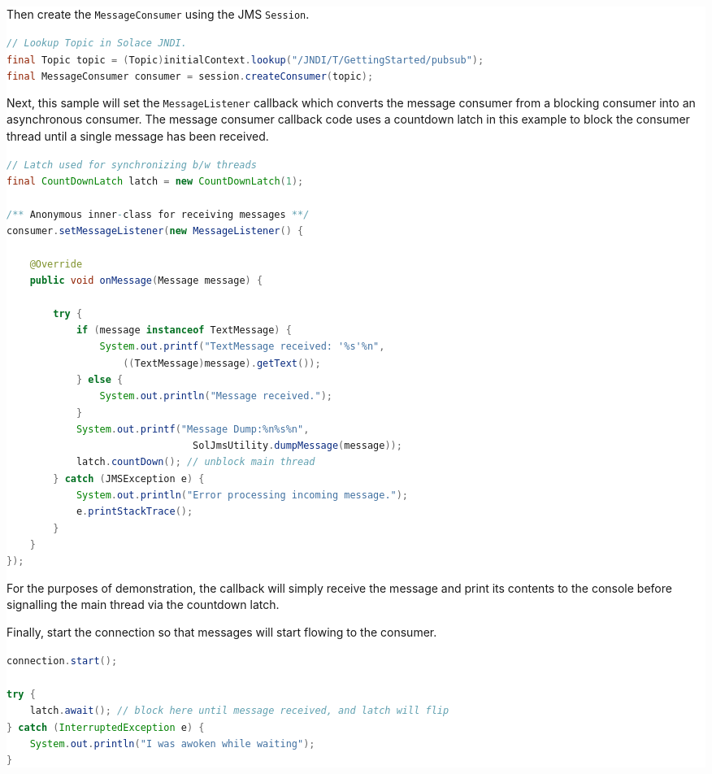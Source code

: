 Then create the `MessageConsumer` using the JMS `Session`.

```java
// Lookup Topic in Solace JNDI.
final Topic topic = (Topic)initialContext.lookup("/JNDI/T/GettingStarted/pubsub");
final MessageConsumer consumer = session.createConsumer(topic);
```

Next, this sample will set the `MessageListener` callback which converts the message consumer from a blocking consumer into an asynchronous consumer. The message consumer callback code uses a countdown latch in this example to block the consumer thread until a single message has been received.

```java
// Latch used for synchronizing b/w threads
final CountDownLatch latch = new CountDownLatch(1);

/** Anonymous inner-class for receiving messages **/
consumer.setMessageListener(new MessageListener() {

    @Override
    public void onMessage(Message message) {

        try {
            if (message instanceof TextMessage) {
                System.out.printf("TextMessage received: '%s'%n",
                    ((TextMessage)message).getText());
            } else {
                System.out.println("Message received.");
            }
            System.out.printf("Message Dump:%n%s%n",
                                SolJmsUtility.dumpMessage(message));
            latch.countDown(); // unblock main thread
        } catch (JMSException e) {
            System.out.println("Error processing incoming message.");
            e.printStackTrace();
        }
    }
});
```

For the purposes of demonstration, the callback will simply receive the message and print its contents to the console before signalling the main thread via the countdown latch.

Finally, start the connection so that messages will start flowing to the consumer.

```java
connection.start();

try {
    latch.await(); // block here until message received, and latch will flip
} catch (InterruptedException e) {
    System.out.println("I was awoken while waiting");
}
```
